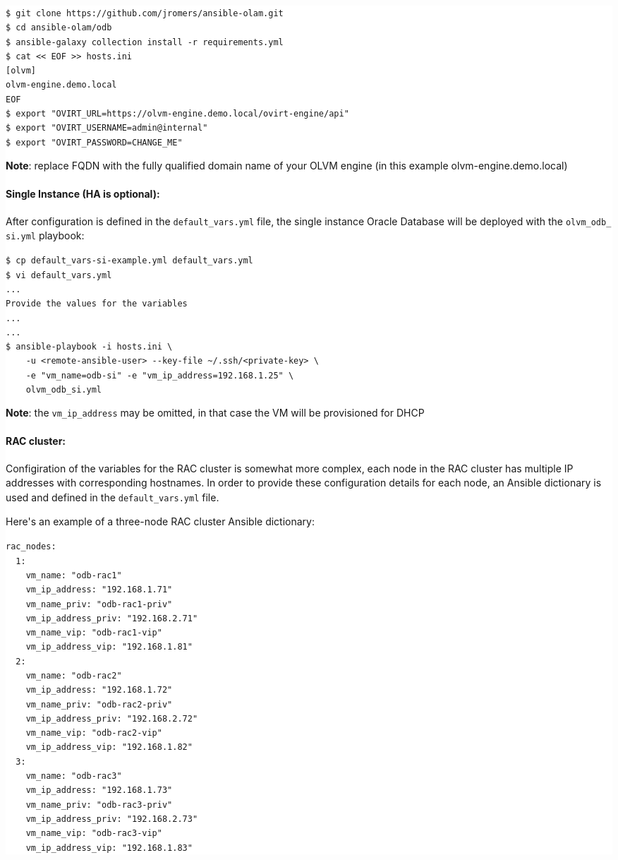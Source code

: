 ```console
$ git clone https://github.com/jromers/ansible-olam.git
$ cd ansible-olam/odb
$ ansible-galaxy collection install -r requirements.yml
$ cat << EOF >> hosts.ini
[olvm]
olvm-engine.demo.local
EOF
$ export "OVIRT_URL=https://olvm-engine.demo.local/ovirt-engine/api"
$ export "OVIRT_USERNAME=admin@internal"
$ export "OVIRT_PASSWORD=CHANGE_ME"
```
**Note**: replace FQDN with the fully qualified domain name of your OLVM engine (in this example olvm-engine.demo.local)

#### Single Instance (HA is optional):

After configuration is defined in the ``default_vars.yml`` file, the single instance Oracle Database will be deployed with the ``olvm_odb_si.yml`` playbook:

```console
$ cp default_vars-si-example.yml default_vars.yml
$ vi default_vars.yml
...
Provide the values for the variables
...
...
$ ansible-playbook -i hosts.ini \
    -u <remote-ansible-user> --key-file ~/.ssh/<private-key> \
    -e "vm_name=odb-si" -e "vm_ip_address=192.168.1.25" \
    olvm_odb_si.yml
```
**Note**: the ``vm_ip_address`` may be omitted, in that case the VM will be provisioned for DHCP

#### RAC cluster:

Configiration of the variables for the RAC cluster is somewhat more complex, each node in the RAC cluster has multiple IP addresses with corresponding hostnames. In order to provide these configuration details for each node, an Ansible dictionary is used and defined in the ``default_vars.yml`` file.

Here's an example of a three-node RAC cluster Ansible dictionary:

```console
rac_nodes:
  1:
    vm_name: "odb-rac1"
    vm_ip_address: "192.168.1.71"
    vm_name_priv: "odb-rac1-priv"
    vm_ip_address_priv: "192.168.2.71"
    vm_name_vip: "odb-rac1-vip"
    vm_ip_address_vip: "192.168.1.81"
  2:
    vm_name: "odb-rac2"
    vm_ip_address: "192.168.1.72"
    vm_name_priv: "odb-rac2-priv"
    vm_ip_address_priv: "192.168.2.72"
    vm_name_vip: "odb-rac2-vip"
    vm_ip_address_vip: "192.168.1.82"
  3:
    vm_name: "odb-rac3"
    vm_ip_address: "192.168.1.73"
    vm_name_priv: "odb-rac3-priv"
    vm_ip_address_priv: "192.168.2.73"
    vm_name_vip: "odb-rac3-vip"
    vm_ip_address_vip: "192.168.1.83"
```